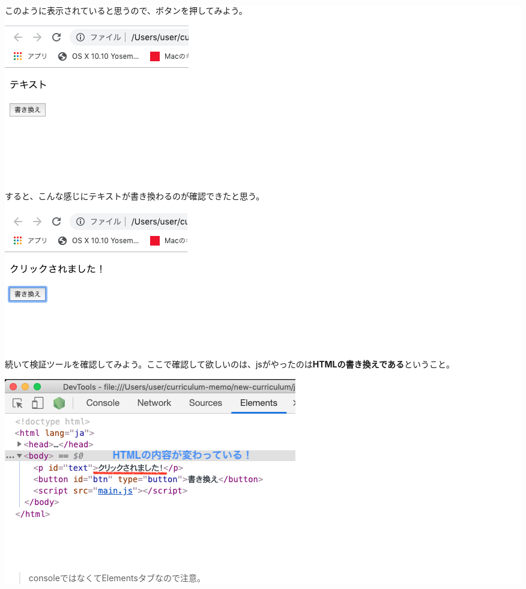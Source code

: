 このように表示されていると思うので、ボタンを押してみよう。

<img src="img/dom01.jpg">

すると、こんな感じにテキストが書き換わるのが確認できたと思う。

<img src="img/dom02.jpg">

続いて検証ツールを確認してみよう。ここで確認して欲しいのは、jsがやったのは**HTMLの書き換えである**ということ。

<img src="img/dom03.jpg">

> consoleではなくてElementsタブなので注意。
